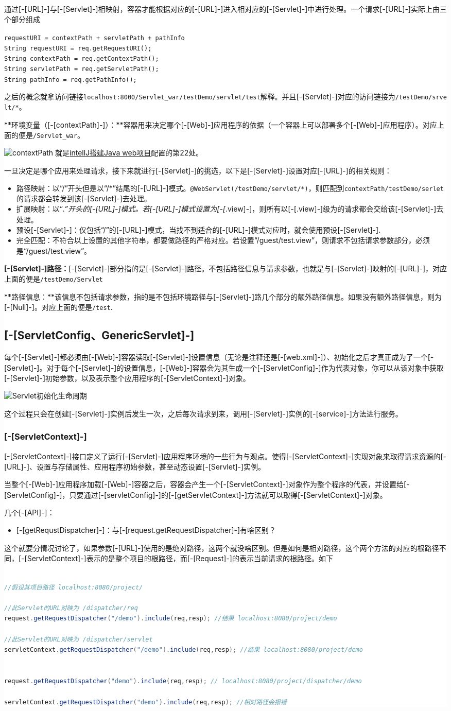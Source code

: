 通过[-[URL]-]与[-[Servlet]-]相映射，容器才能根据对应的[-[URL]-]进入相对应的[-[Servlet]-]中进行处理。一个请求[-[URL]-]实际上由三个部分组成

````txt
requestURI = contextPath + servletPath + pathInfo
String requestURI = req.getRequestURI();
String contextPath = req.getContextPath();
String servletPath = req.getServletPath();
String pathInfo = req.getPathInfo();
````
之后的概念就拿访问链接`localhost:8000/Servlet_war/testDemo/servlet/test`解释。并且[-[Servlet]-]对应的访问链接为`/testDemo/srvelt/*`。

**环境变量（[-[contextPath]-]）：**容器用来决定哪个[-[Web]-]应用程序的依据（一个容器上可以部署多个[-[Web]-]应用程序）。对应上面的便是`/Servlet_war`。

![contextPath](/img/contextpath.png)
就是[intellJ搭建Java web项目](https://blog.csdn.net/gaoqingliang521/article/details/108677301)配置的第22处。

一旦决定是哪个应用来处理请求，接下来就进行[-[Servlet]-]的挑选，以下是[-[Servlet]-]设置对应[-[URL]-]的相关规则：
* 路径映射：以“/”开头但是以“/*”结尾的[-[URL]-]模式。`@WebServlet(/testDemo/servlet/*)`，则匹配到`contextPath/testDemo/serlet`的请求都会转发到该[-[Servlet]-]去处理。
* 扩展映射：以“*.”开头的[-[URL]-]模式。若[-[URL]-]模式设置为[-[*.view]-]，则所有以[-[.view]-]级为的请求都会交给该[-[Servlet]-]去处理。
* 预设[-[Servlet]-]：仅包括“/”的[-[URL]-]模式，当找不到适合的[-[URL]-]模式对应时，就会使用预设[-[Servlet]-].
* 完全匹配：不符合以上设置的其他字符串，都要做路径的严格对应。若设置“/guest/test.view”，则请求不包括请求参数部分，必须是“/guest/test.view”。

**[-[Servlet]-]路径：**[-[Servlet]-]部分指的是[-[Servlet]-]路径。不包括路径信息与请求参数，也就是与[-[Servlet]-]映射的[-[URL]-]，对应上面的便是`/testDemo/Servlet`

**路径信息：**该信息不包括请求参数，指的是不包括环境路径与[-[Servlet]-]路几个部分的额外路径信息。如果没有额外路径信息，则为[-[Null]-]。对应上面的便是`/test`.

## [-[ServletConfig、GenericServlet]-]

每个[-[Servlet]-]都必须由[-[Web]-]容器读取[-[Servlet]-]设置信息（无论是注释还是[-[web.xml]-]）、初始化之后才真正成为了一个[-[Servlet]-]。对于每个[-[Servlet]-]的设置信息，[-[Web]-]容器会为其生成一个[-[ServletConfig]-]作为代表对象，你可以从该对象中获取[-[Servlet]-]初始参数，以及表示整个应用程序的[-[ServletContext]-]对象。

![Servlet初始化生命周期](/img/life_cycle.png)

这个过程只会在创建[-[Servlet]-]实例后发生一次，之后每次请求到来，调用[-[Servlet]-]实例的[-[service]-]方法进行服务。

### [-[ServletContext]-]

[-[ServletContext]-]接口定义了运行[-[Servlet]-]应用程序环境的一些行为与观点。使得[-[ServletContext]-]实现对象来取得请求资源的[-[URL]-]、设置与存储属性、应用程序初始参数，甚至动态设置[-[Servlet]-]实例。

当整个[-[Web]-]应用程序加载[-[Web]-]容器之后，容器会产生一个[-[ServletContext]-]对象作为整个程序的代表，并设置给[-[ServletConfig]-]，只要通过[-[servletConfig]-]的[-[getServletContext]-]方法就可以取得[-[ServletContext]-]对象。

几个[-[API]-]：
* [-[getRequstDispatcher]-]：与[-[request.getRequestDispatcher]-]有啥区别？

这个就要分情况讨论了，如果参数[-[URL]-]使用的是绝对路径，这两个就没啥区别。但是如何是相对路径，这个两个方法的对应的根路径不同，[-[ServletContext]-]表示的是整个项目的根路径，而[-[Request]-]的表示当前请求的根路径。如下
````java

//假设其项目路径 localhost:8080/project/

//此Servlet的URL对映为 /dispatcher/req
request.getRequestDispatcher("/demo").include(req,resp); //结果 localhost:8080/project/demo

//此Servlet的URL对映为 /dispatcher/servlet
servletContext.getRequestDispatcher("/demo").include(req,resp); //结果 localhost:8080/project/demo


request.getRequestDispatcher("demo").include(req,resp); // localhost:8080/project/dispatcher/demo

servletContext.getRequestDispatcher("demo").include(req,resp); //相对路径会报错

````